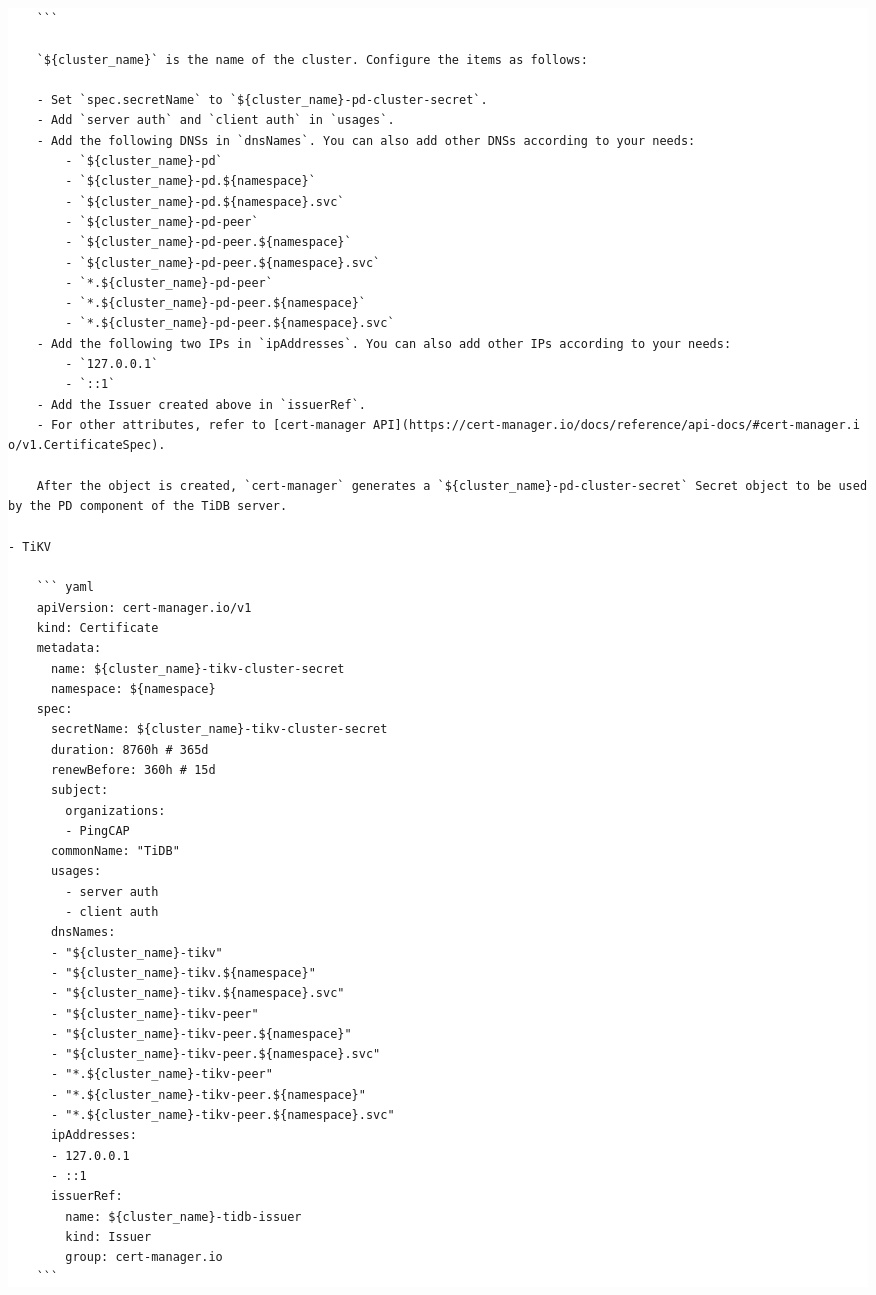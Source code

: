         ```

        `${cluster_name}` is the name of the cluster. Configure the items as follows:

        - Set `spec.secretName` to `${cluster_name}-pd-cluster-secret`.
        - Add `server auth` and `client auth` in `usages`.
        - Add the following DNSs in `dnsNames`. You can also add other DNSs according to your needs:
            - `${cluster_name}-pd`
            - `${cluster_name}-pd.${namespace}`
            - `${cluster_name}-pd.${namespace}.svc`
            - `${cluster_name}-pd-peer`
            - `${cluster_name}-pd-peer.${namespace}`
            - `${cluster_name}-pd-peer.${namespace}.svc`
            - `*.${cluster_name}-pd-peer`
            - `*.${cluster_name}-pd-peer.${namespace}`
            - `*.${cluster_name}-pd-peer.${namespace}.svc`
        - Add the following two IPs in `ipAddresses`. You can also add other IPs according to your needs:
            - `127.0.0.1`
            - `::1`
        - Add the Issuer created above in `issuerRef`.
        - For other attributes, refer to [cert-manager API](https://cert-manager.io/docs/reference/api-docs/#cert-manager.io/v1.CertificateSpec).

        After the object is created, `cert-manager` generates a `${cluster_name}-pd-cluster-secret` Secret object to be used by the PD component of the TiDB server.

    - TiKV

        ``` yaml
        apiVersion: cert-manager.io/v1
        kind: Certificate
        metadata:
          name: ${cluster_name}-tikv-cluster-secret
          namespace: ${namespace}
        spec:
          secretName: ${cluster_name}-tikv-cluster-secret
          duration: 8760h # 365d
          renewBefore: 360h # 15d
          subject:
            organizations:
            - PingCAP
          commonName: "TiDB"
          usages:
            - server auth
            - client auth
          dnsNames:
          - "${cluster_name}-tikv"
          - "${cluster_name}-tikv.${namespace}"
          - "${cluster_name}-tikv.${namespace}.svc"
          - "${cluster_name}-tikv-peer"
          - "${cluster_name}-tikv-peer.${namespace}"
          - "${cluster_name}-tikv-peer.${namespace}.svc"
          - "*.${cluster_name}-tikv-peer"
          - "*.${cluster_name}-tikv-peer.${namespace}"
          - "*.${cluster_name}-tikv-peer.${namespace}.svc"
          ipAddresses:
          - 127.0.0.1
          - ::1
          issuerRef:
            name: ${cluster_name}-tidb-issuer
            kind: Issuer
            group: cert-manager.io
        ```
